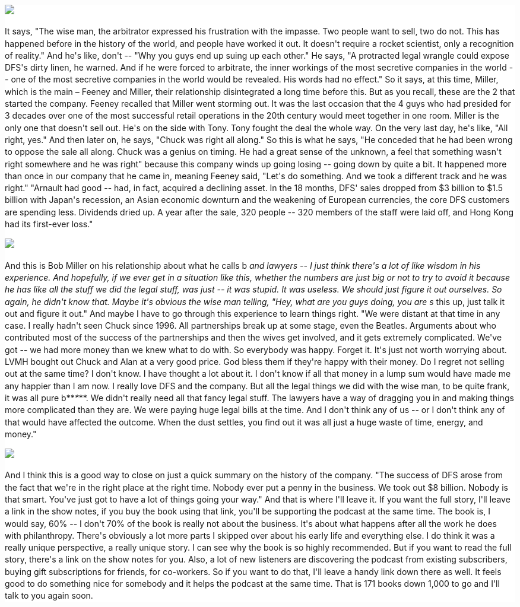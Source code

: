 ![](https://www.foundersnotes.com/static/images/new_icons/chevron-down-alt-thin.svg)

It says, "The wise man, the arbitrator expressed his frustration with the impasse. Two people want to sell, two do not. This has happened before in the history of the world, and people have worked it out. It doesn't require a rocket scientist, only a recognition of reality." And he's like, don't -- "Why you guys end up suing up each other." He says, "A protracted legal wrangle could expose DFS's dirty linen, he warned. And if he were forced to arbitrate, the inner workings of the most secretive companies in the world -- one of the most secretive companies in the world would be revealed. His words had no effect." So it says, at this time, Miller, which is the main – Feeney and Miller, their relationship disintegrated a long time before this. But as you recall, these are the 2 that started the company. Feeney recalled that Miller went storming out. It was the last occasion that the 4 guys who had presided for 3 decades over one of the most successful retail operations in the 20th century would meet together in one room. Miller is the only one that doesn't sell out. He's on the side with Tony. Tony fought the deal the whole way. On the very last day, he's like, "All right, yes." And then later on, he says, "Chuck was right all along." So this is what he says, "He conceded that he had been wrong to oppose the sale all along. Chuck was a genius on timing. He had a great sense of the unknown, a feel that something wasn't right somewhere and he was right" because this company winds up going losing -- going down by quite a bit. It happened more than once in our company that he came in, meaning Feeney said, "Let's do something. And we took a different track and he was right." "Arnault had good -- had, in fact, acquired a declining asset. In the 18 months, DFS' sales dropped from $3 billion to $1.5 billion with Japan's recession, an Asian economic downturn and the weakening of European currencies, the core DFS customers are spending less. Dividends dried up. A year after the sale, 320 people -- 320 members of the staff were laid off, and Hong Kong had its first-ever loss."

![](https://www.foundersnotes.com/static/images/new_icons/chevron-down-alt-thin.svg)

And this is Bob Miller on his relationship about what he calls b _and lawyers -- I just think there's a lot of like wisdom in his experience. And hopefully, if we ever get in a situation like this, whether the numbers are just big or not to try to avoid it because he has like all the stuff we did the legal stuff, was just -- it was stupid. It was useless. We should just figure it out ourselves. So again, he didn't know that. Maybe it's obvious the wise man telling, "Hey, what are you guys doing, you are s_ this up, just talk it out and figure it out." And maybe I have to go through this experience to learn things right. "We were distant at that time in any case. I really hadn't seen Chuck since 1996. All partnerships break up at some stage, even the Beatles. Arguments about who contributed most of the success of the partnerships and then the wives get involved, and it gets extremely complicated. We've got -- we had more money than we knew what to do with. So everybody was happy. Forget it. It's just not worth worrying about. LVMH bought out Chuck and Alan at a very good price. God bless them if they're happy with their money. Do I regret not selling out at the same time? I don't know. I have thought a lot about it. I don't know if all that money in a lump sum would have made me any happier than I am now. I really love DFS and the company. But all the legal things we did with the wise man, to be quite frank, it was all pure b**_*_**. We didn't really need all that fancy legal stuff. The lawyers have a way of dragging you in and making things more complicated than they are. We were paying huge legal bills at the time. And I don't think any of us -- or I don't think any of that would have affected the outcome. When the dust settles, you find out it was all just a huge waste of time, energy, and money."

![](https://www.foundersnotes.com/static/images/new_icons/chevron-down-alt-thin.svg)

And I think this is a good way to close on just a quick summary on the history of the company. "The success of DFS arose from the fact that we're in the right place at the right time. Nobody ever put a penny in the business. We took out $8 billion. Nobody is that smart. You've just got to have a lot of things going your way." And that is where I'll leave it. If you want the full story, I'll leave a link in the show notes, if you buy the book using that link, you'll be supporting the podcast at the same time. The book is, I would say, 60% -- I don't 70% of the book is really not about the business. It's about what happens after all the work he does with philanthropy. There's obviously a lot more parts I skipped over about his early life and everything else. I do think it was a really unique perspective, a really unique story. I can see why the book is so highly recommended. But if you want to read the full story, there's a link on the show notes for you. Also, a lot of new listeners are discovering the podcast from existing subscribers, buying gift subscriptions for friends, for co-workers. So if you want to do that, I'll leave a handy link down there as well. It feels good to do something nice for somebody and it helps the podcast at the same time. That is 171 books down 1,000 to go and I'll talk to you again soon.